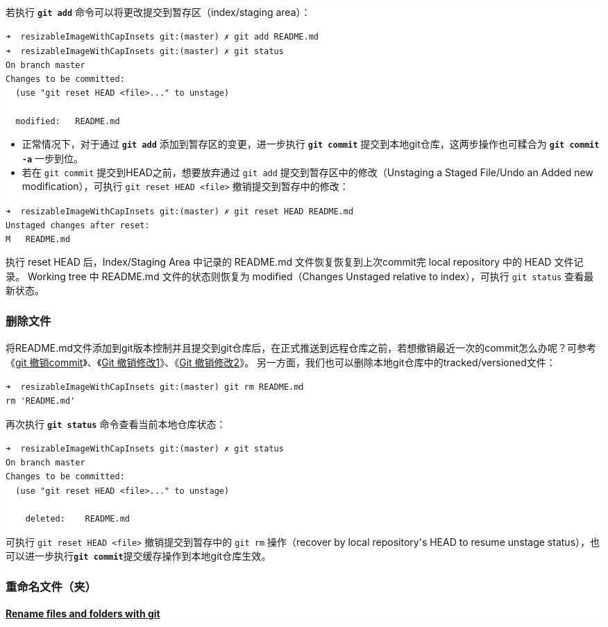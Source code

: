 若执行 **`git add`** 命令可以将更改提交到暂存区（index/staging area）： 

```shell
➜  resizableImageWithCapInsets git:(master) ✗ git add README.md  
➜  resizableImageWithCapInsets git:(master) ✗ git status  
On branch master  
Changes to be committed:  
  (use "git reset HEAD <file>..." to unstage)  

  modified:   README.md  
```

+ 正常情况下，对于通过 <b>`git add`</b> 添加到暂存区的变更，进一步执行 <b>`git commit`</b> 提交到本地git仓库，这两步操作也可糅合为 **`git commit -a`** 一步到位。  
+ 若在 `git commit` 提交到HEAD之前，想要放弃通过 `git add` 提交到暂存区中的修改（Unstaging a Staged File/Undo an Added new modification），可执行 `git reset HEAD <file>` 撤销提交到暂存中的修改：

```shell
➜  resizableImageWithCapInsets git:(master) ✗ git reset HEAD README.md  
Unstaged changes after reset:  
M	README.md  
```

执行 reset HEAD 后，Index/Staging Area 中记录的 README.md 文件恢复恢复到上次commit完 local repository 中的 HEAD 文件记录。
Working tree 中 README.md 文件的状态则恢复为 modified（Changes Unstaged relative to index），可执行 `git status` 查看最新状态。

### 删除文件

将README.md文件添加到git版本控制并且提交到git仓库后，在正式推送到远程仓库之前，若想撤销最近一次的commit怎么办呢？可参考《[git 撤销commit](http://www.miss77.net/804.html)》、《[Git 撤销修改1](http://www.cnblogs.com/mengdd/p/3586106.html)》、《[Git 撤销修改2](http://blog.csdn.net/baple/article/details/39640129)》。
另一方面，我们也可以删除本地git仓库中的tracked/versioned文件：

```shell
➜  resizableImageWithCapInsets git:(master) git rm README.md
rm 'README.md'
```

再次执行 **`git status`** 命令查看当前本地仓库状态：

```shell
➜  resizableImageWithCapInsets git:(master) ✗ git status  
On branch master  
Changes to be committed:  
  (use "git reset HEAD <file>..." to unstage)  

    deleted:    README.md  
```

可执行 `git reset HEAD <file>` 撤销提交到暂存中的 `git rm` 操作（recover by local repository's HEAD to resume unstage status），也可以进一步执行<b>`git commit`</b>提交缓存操作到本地git仓库生效。

### 重命名文件（夹）

**[Rename files and folders with git](http://www.patrick-wied.at/blog/rename-files-and-folders-with-git)**
